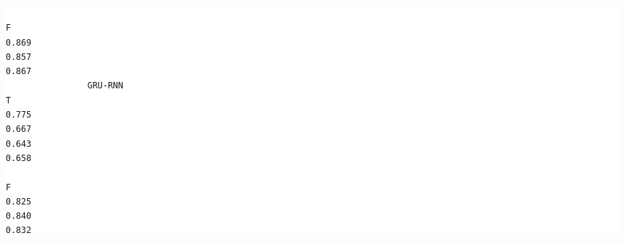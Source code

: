                                                                                                                                                                                                                                                                                                                                                                                                                                                                                                                 F                                                                                                                                                                                                                                                                                                                                                                                                                                                                                                                                                                                                                                    0.869                                                                                                                                                                                                                                                               0.857                                                                                                                                                                                                                                                              0.867
                    GRU-RNN                                                                                                                                                                                                                                                                                                                                                                                                                    T                                                                                                                                                                                                                                                                                                                                                                                                                                  0.775                                                                                                                                                                                                                            0.667                                                                                                                                                                                                                                                                                                 0.643                                                                                                                                                                                                                                                              0.658
                                                                                                                                                                                                                                                                                                                                                                                                                                                                                                                F                                                                                                                                                                                                                                                                                                                                                                                                                                                                                                                                                                                                                                    0.825                                                                                                                                                                                                                                                               0.840                                                                                                                                                                                                                                                              0.832
